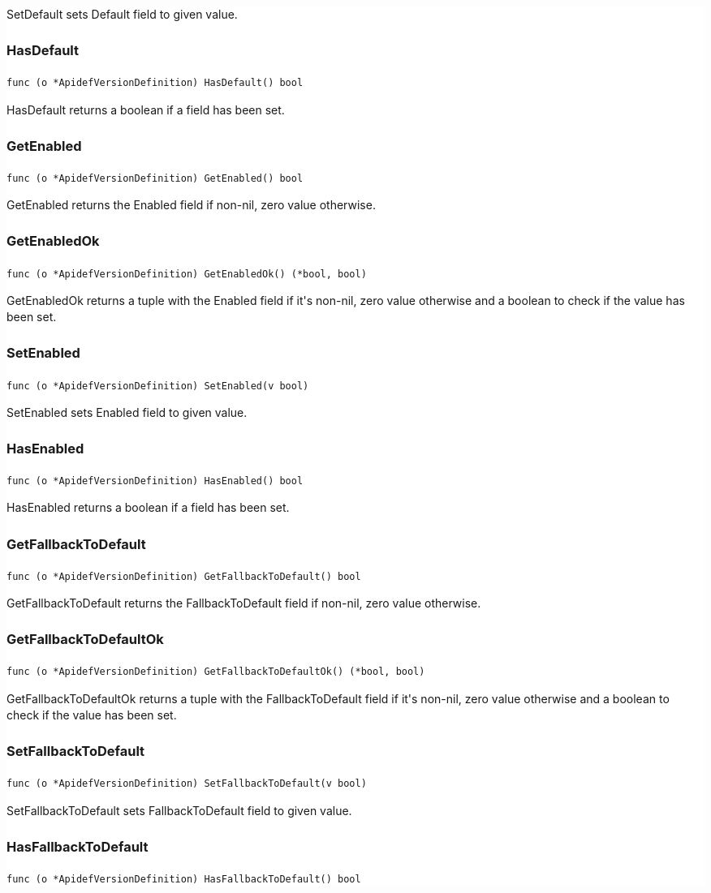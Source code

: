 SetDefault sets Default field to given value.

### HasDefault

`func (o *ApidefVersionDefinition) HasDefault() bool`

HasDefault returns a boolean if a field has been set.

### GetEnabled

`func (o *ApidefVersionDefinition) GetEnabled() bool`

GetEnabled returns the Enabled field if non-nil, zero value otherwise.

### GetEnabledOk

`func (o *ApidefVersionDefinition) GetEnabledOk() (*bool, bool)`

GetEnabledOk returns a tuple with the Enabled field if it's non-nil, zero value otherwise
and a boolean to check if the value has been set.

### SetEnabled

`func (o *ApidefVersionDefinition) SetEnabled(v bool)`

SetEnabled sets Enabled field to given value.

### HasEnabled

`func (o *ApidefVersionDefinition) HasEnabled() bool`

HasEnabled returns a boolean if a field has been set.

### GetFallbackToDefault

`func (o *ApidefVersionDefinition) GetFallbackToDefault() bool`

GetFallbackToDefault returns the FallbackToDefault field if non-nil, zero value otherwise.

### GetFallbackToDefaultOk

`func (o *ApidefVersionDefinition) GetFallbackToDefaultOk() (*bool, bool)`

GetFallbackToDefaultOk returns a tuple with the FallbackToDefault field if it's non-nil, zero value otherwise
and a boolean to check if the value has been set.

### SetFallbackToDefault

`func (o *ApidefVersionDefinition) SetFallbackToDefault(v bool)`

SetFallbackToDefault sets FallbackToDefault field to given value.

### HasFallbackToDefault

`func (o *ApidefVersionDefinition) HasFallbackToDefault() bool`
